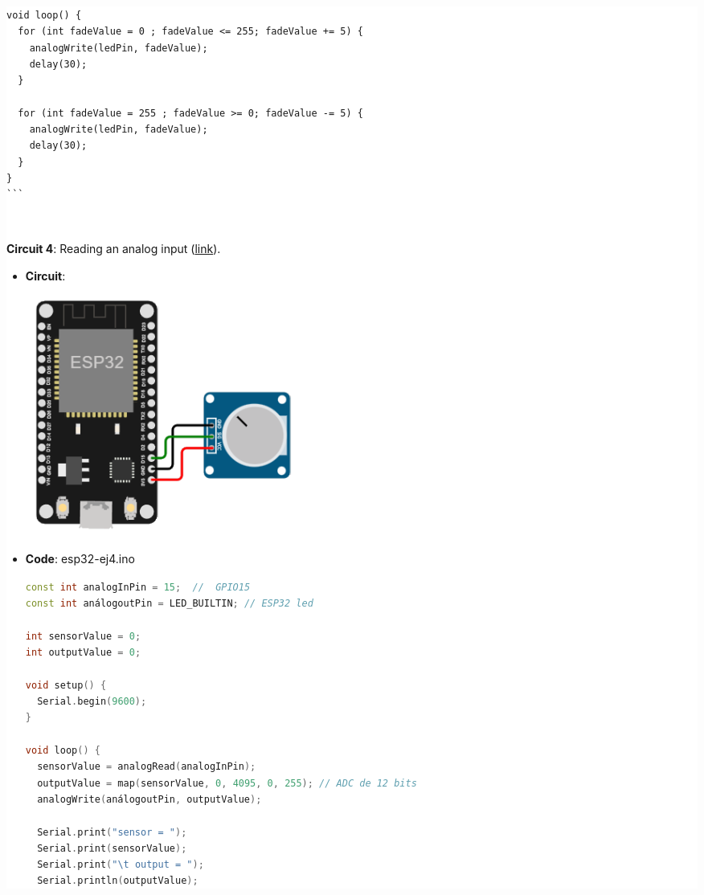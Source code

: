    void loop() {
      for (int fadeValue = 0 ; fadeValue <= 255; fadeValue += 5) {
        analogWrite(ledPin, fadeValue);
        delay(30);
      }
    
      for (int fadeValue = 255 ; fadeValue >= 0; fadeValue -= 5) {
        analogWrite(ledPin, fadeValue);
        delay(30);
      }
    }
    ```

<br/>

**Circuit 4**: Reading an analog input  ([link](https://wokwi.com/projects/335035080677261908)).

* **Circuit**:
  
  ![esp32-4](img/montaje4.png)


* **Code**: esp32-ej4.ino

    ```cpp
    const int analogInPin = 15;  //  GPIO15
    const int análogoutPin = LED_BUILTIN; // ESP32 led
    
    int sensorValue = 0;        
    int outputValue = 0;        
    
    void setup() {
      Serial.begin(9600);
    }
    
    void loop() {
      sensorValue = analogRead(analogInPin);
      outputValue = map(sensorValue, 0, 4095, 0, 255); // ADC de 12 bits
      analogWrite(análogoutPin, outputValue);
    
      Serial.print("sensor = ");
      Serial.print(sensorValue);
      Serial.print("\t output = ");
      Serial.println(outputValue);
    